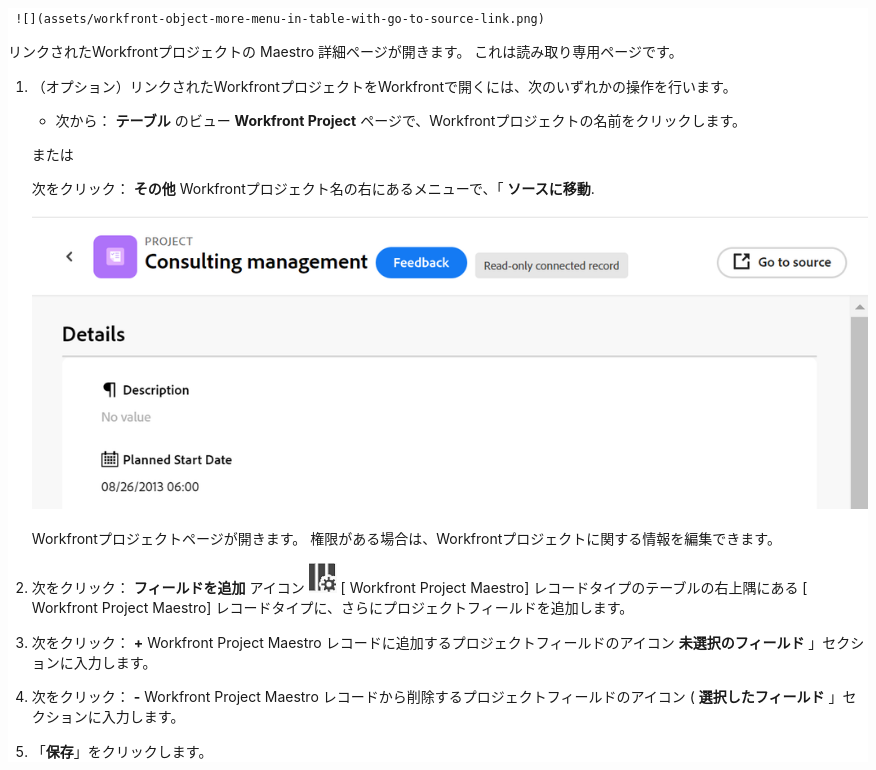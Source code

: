      ![](assets/workfront-object-more-menu-in-table-with-go-to-source-link.png)

   リンクされたWorkfrontプロジェクトの Maestro 詳細ページが開きます。 これは読み取り専用ページです。

1. （オプション）リンクされたWorkfrontプロジェクトをWorkfrontで開くには、次のいずれかの操作を行います。

   * 次から： **テーブル** のビュー **Workfront Project** ページで、Workfrontプロジェクトの名前をクリックします。

   または

   次をクリック： **その他** Workfrontプロジェクト名の右にあるメニューで、「 **ソースに移動**.

   ![](assets/workfront-project-maestro-details-page-with-go-to-source-link.png)

   Workfrontプロジェクトページが開きます。 権限がある場合は、Workfrontプロジェクトに関する情報を編集できます。

1. 次をクリック： **フィールドを追加** アイコン ![](assets/add-fields-icon.png) [ Workfront Project Maestro] レコードタイプのテーブルの右上隅にある [ Workfront Project Maestro] レコードタイプに、さらにプロジェクトフィールドを追加します。
1. 次をクリック： **+** Workfront Project Maestro レコードに追加するプロジェクトフィールドのアイコン **未選択のフィールド** 」セクションに入力します。
1. 次をクリック： **-** Workfront Project Maestro レコードから削除するプロジェクトフィールドのアイコン ( **選択したフィールド** 」セクションに入力します。
1. 「**保存**」をクリックします。
